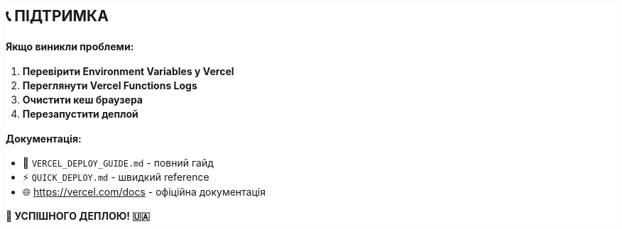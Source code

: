 
## 📞 ПІДТРИМКА

**Якщо виникли проблеми:**
1. **Перевірити Environment Variables у Vercel**
2. **Переглянути Vercel Functions Logs**
3. **Очистити кеш браузера**
4. **Перезапустити деплой**

**Документація:**
- 📖 `VERCEL_DEPLOY_GUIDE.md` - повний гайд
- ⚡ `QUICK_DEPLOY.md` - швидкий reference
- 🌐 https://vercel.com/docs - офіційна документація

**🎯 УСПІШНОГО ДЕПЛОЮ! 🇺🇦**
